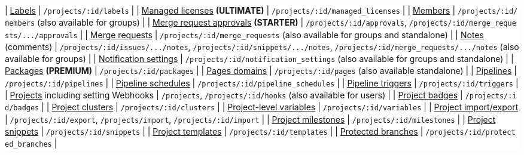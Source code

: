 | [Labels](labels.md)                                                              | `/projects/:id/labels`                                                                                                                                                                                |
| [Managed licenses](managed_licenses.md) **(ULTIMATE)**                           | `/projects/:id/managed_licenses`                                                                                                                                                                      |
| [Members](members.md)                                                            | `/projects/:id/members` (also available for groups)                                                                                                                                                   |
| [Merge request approvals](merge_request_approvals.md) **(STARTER)**              | `/projects/:id/approvals`, `/projects/:id/merge_requests/.../approvals`                                                                                                                               |
| [Merge requests](merge_requests.md)                                              | `/projects/:id/merge_requests` (also available for groups and standalone)                                                                                                                             |
| [Notes](notes.md) (comments)                                                     | `/projects/:id/issues/.../notes`, `/projects/:id/snippets/.../notes`, `/projects/:id/merge_requests/.../notes` (also available for groups)                                                            |
| [Notification settings](notification_settings.md)                                | `/projects/:id/notification_settings` (also available for groups and standalone)                                                                                                                      |
| [Packages](packages.md) **(PREMIUM)**                                            | `/projects/:id/packages`                                                                                                                                                                              |
| [Pages domains](pages_domains.md)                                                | `/projects/:id/pages` (also available standalone)                                                                                                                                                     |
| [Pipelines](pipelines.md)                                                        | `/projects/:id/pipelines`                                                                                                                                                                             |
| [Pipeline schedules](pipeline_schedules.md)                                      | `/projects/:id/pipeline_schedules`                                                                                                                                                                    |
| [Pipeline triggers](pipeline_triggers.md)                                        | `/projects/:id/triggers`                                                                                                                                                                              |
| [Projects](projects.md) including setting Webhooks                               | `/projects`, `/projects/:id/hooks` (also available for users)                                                                                                                                         |
| [Project badges](project_badges.md)                                              | `/projects/:id/badges`                                                                                                                                                                                |
| [Project clusters](project_clusters.md)                                          | `/projects/:id/clusters`                                                                                                                                                                              |
| [Project-level variables](project_level_variables.md)                            | `/projects/:id/variables`                                                                                                                                                                             |
| [Project import/export](project_import_export.md)                                | `/projects/:id/export`, `/projects/import`, `/projects/:id/import`                                                                                                                                    |
| [Project milestones](milestones.md)                                              | `/projects/:id/milestones`                                                                                                                                                                            |
| [Project snippets](project_snippets.md)                                          | `/projects/:id/snippets`                                                                                                                                                                              |
| [Project templates](project_templates.md)                                        | `/projects/:id/templates`                                                                                                                                                                             |
| [Protected branches](protected_branches.md)                                      | `/projects/:id/protected_branches`                                                                                                                                                                    |